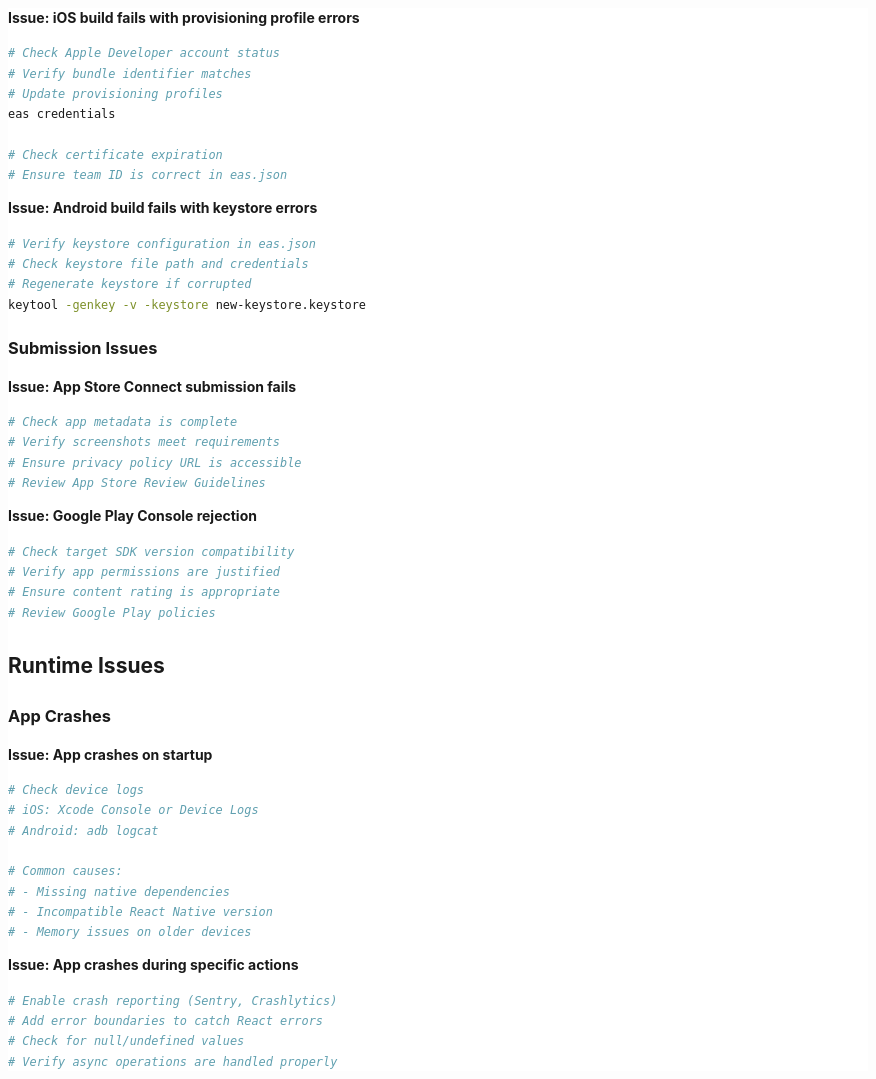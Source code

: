 **Issue: iOS build fails with provisioning profile errors**
```bash
# Check Apple Developer account status
# Verify bundle identifier matches
# Update provisioning profiles
eas credentials

# Check certificate expiration
# Ensure team ID is correct in eas.json
```

**Issue: Android build fails with keystore errors**
```bash
# Verify keystore configuration in eas.json
# Check keystore file path and credentials
# Regenerate keystore if corrupted
keytool -genkey -v -keystore new-keystore.keystore
```

### Submission Issues

**Issue: App Store Connect submission fails**
```bash
# Check app metadata is complete
# Verify screenshots meet requirements
# Ensure privacy policy URL is accessible
# Review App Store Review Guidelines
```

**Issue: Google Play Console rejection**
```bash
# Check target SDK version compatibility
# Verify app permissions are justified
# Ensure content rating is appropriate
# Review Google Play policies
```

## Runtime Issues

### App Crashes

**Issue: App crashes on startup**
```bash
# Check device logs
# iOS: Xcode Console or Device Logs
# Android: adb logcat

# Common causes:
# - Missing native dependencies
# - Incompatible React Native version
# - Memory issues on older devices
```

**Issue: App crashes during specific actions**
```bash
# Enable crash reporting (Sentry, Crashlytics)
# Add error boundaries to catch React errors
# Check for null/undefined values
# Verify async operations are handled properly
```
